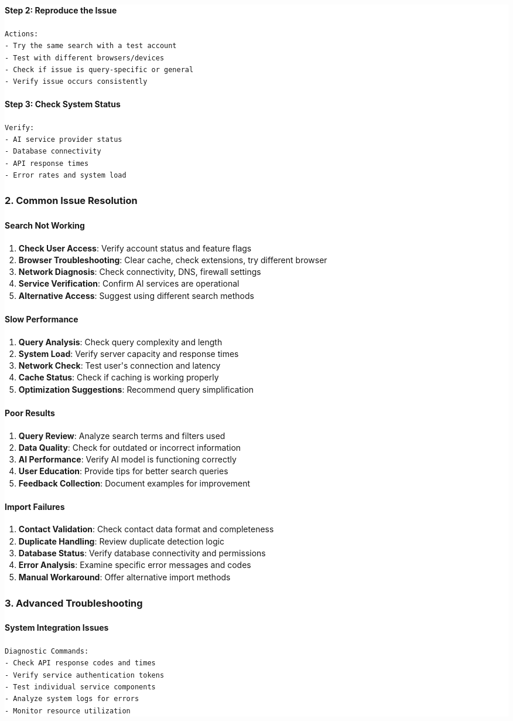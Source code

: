 #### Step 2: Reproduce the Issue
```bash
Actions:
- Try the same search with a test account
- Test with different browsers/devices
- Check if issue is query-specific or general
- Verify issue occurs consistently
```

#### Step 3: Check System Status
```bash
Verify:
- AI service provider status
- Database connectivity
- API response times
- Error rates and system load
```

### 2. Common Issue Resolution

#### Search Not Working
1. **Check User Access**: Verify account status and feature flags
2. **Browser Troubleshooting**: Clear cache, check extensions, try different browser
3. **Network Diagnosis**: Check connectivity, DNS, firewall settings
4. **Service Verification**: Confirm AI services are operational
5. **Alternative Access**: Suggest using different search methods

#### Slow Performance
1. **Query Analysis**: Check query complexity and length
2. **System Load**: Verify server capacity and response times
3. **Network Check**: Test user's connection and latency
4. **Cache Status**: Check if caching is working properly
5. **Optimization Suggestions**: Recommend query simplification

#### Poor Results
1. **Query Review**: Analyze search terms and filters used
2. **Data Quality**: Check for outdated or incorrect information
3. **AI Performance**: Verify AI model is functioning correctly
4. **User Education**: Provide tips for better search queries
5. **Feedback Collection**: Document examples for improvement

#### Import Failures
1. **Contact Validation**: Check contact data format and completeness
2. **Duplicate Handling**: Review duplicate detection logic
3. **Database Status**: Verify database connectivity and permissions
4. **Error Analysis**: Examine specific error messages and codes
5. **Manual Workaround**: Offer alternative import methods

### 3. Advanced Troubleshooting

#### System Integration Issues
```bash
Diagnostic Commands:
- Check API response codes and times
- Verify service authentication tokens
- Test individual service components
- Analyze system logs for errors
- Monitor resource utilization
```
